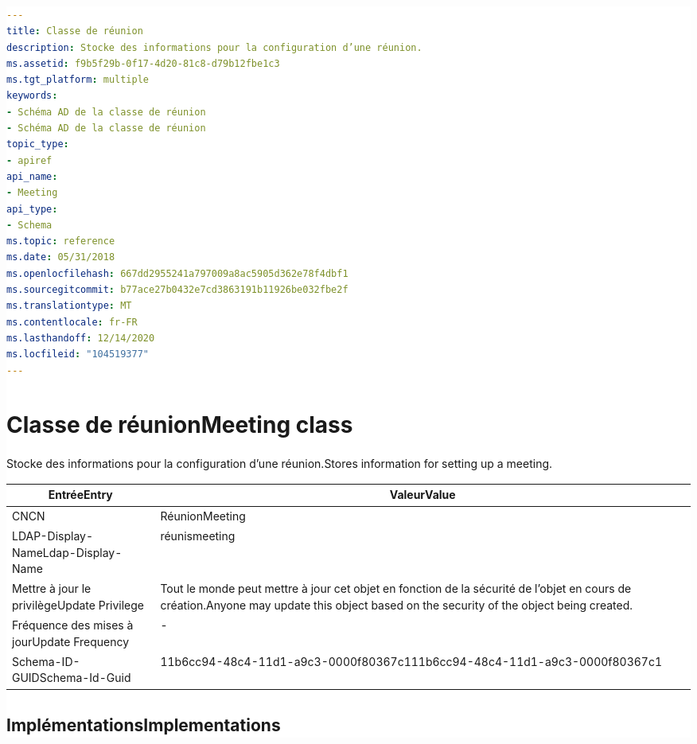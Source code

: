```yaml
---
title: Classe de réunion
description: Stocke des informations pour la configuration d’une réunion.
ms.assetid: f9b5f29b-0f17-4d20-81c8-d79b12fbe1c3
ms.tgt_platform: multiple
keywords:
- Schéma AD de la classe de réunion
- Schéma AD de la classe de réunion
topic_type:
- apiref
api_name:
- Meeting
api_type:
- Schema
ms.topic: reference
ms.date: 05/31/2018
ms.openlocfilehash: 667dd2955241a797009a8ac5905d362e78f4dbf1
ms.sourcegitcommit: b77ace27b0432e7cd3863191b11926be032fbe2f
ms.translationtype: MT
ms.contentlocale: fr-FR
ms.lasthandoff: 12/14/2020
ms.locfileid: "104519377"
---
```

# <a name="meeting-class"></a><span data-ttu-id="71f95-105">Classe de réunion</span><span class="sxs-lookup"><span data-stu-id="71f95-105">Meeting class</span></span>

<span data-ttu-id="71f95-106">Stocke des informations pour la configuration d’une réunion.</span><span class="sxs-lookup"><span data-stu-id="71f95-106">Stores information for setting up a meeting.</span></span>



| <span data-ttu-id="71f95-107">Entrée</span><span class="sxs-lookup"><span data-stu-id="71f95-107">Entry</span></span> | <span data-ttu-id="71f95-108">Valeur</span><span class="sxs-lookup"><span data-stu-id="71f95-108">Value</span></span> |
|-------------------|----------------------------------------------------------------------------------|
| <span data-ttu-id="71f95-109">CN</span><span class="sxs-lookup"><span data-stu-id="71f95-109">CN</span></span>                | <span data-ttu-id="71f95-110">Réunion</span><span class="sxs-lookup"><span data-stu-id="71f95-110">Meeting</span></span>                                                                          |
| <span data-ttu-id="71f95-111">LDAP-Display-Name</span><span class="sxs-lookup"><span data-stu-id="71f95-111">Ldap-Display-Name</span></span> | <span data-ttu-id="71f95-112">réunis</span><span class="sxs-lookup"><span data-stu-id="71f95-112">meeting</span></span>                                                                          |
| <span data-ttu-id="71f95-113">Mettre à jour le privilège</span><span class="sxs-lookup"><span data-stu-id="71f95-113">Update Privilege</span></span>  | <span data-ttu-id="71f95-114">Tout le monde peut mettre à jour cet objet en fonction de la sécurité de l’objet en cours de création.</span><span class="sxs-lookup"><span data-stu-id="71f95-114">Anyone may update this object based on the security of the object being created.</span></span> |
| <span data-ttu-id="71f95-115">Fréquence des mises à jour</span><span class="sxs-lookup"><span data-stu-id="71f95-115">Update Frequency</span></span>  | \-                                                                               |
| <span data-ttu-id="71f95-116">Schema-ID-GUID</span><span class="sxs-lookup"><span data-stu-id="71f95-116">Schema-Id-Guid</span></span>    | <span data-ttu-id="71f95-117">11b6cc94-48c4-11d1-a9c3-0000f80367c1</span><span class="sxs-lookup"><span data-stu-id="71f95-117">11b6cc94-48c4-11d1-a9c3-0000f80367c1</span></span>                                             |



## <a name="implementations"></a><span data-ttu-id="71f95-118">Implémentations</span><span class="sxs-lookup"><span data-stu-id="71f95-118">Implementations</span></span>
